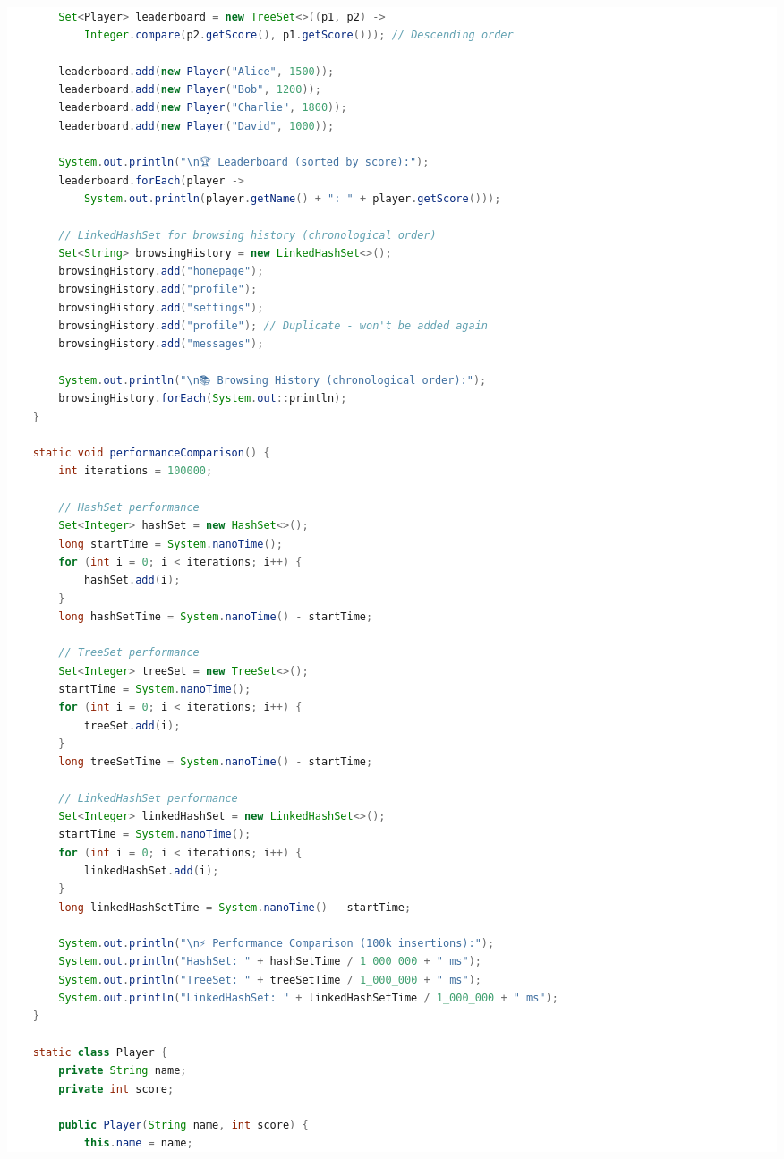 ```java
        Set<Player> leaderboard = new TreeSet<>((p1, p2) -> 
            Integer.compare(p2.getScore(), p1.getScore())); // Descending order
        
        leaderboard.add(new Player("Alice", 1500));
        leaderboard.add(new Player("Bob", 1200));
        leaderboard.add(new Player("Charlie", 1800));
        leaderboard.add(new Player("David", 1000));
        
        System.out.println("\n🏆 Leaderboard (sorted by score):");
        leaderboard.forEach(player -> 
            System.out.println(player.getName() + ": " + player.getScore()));
        
        // LinkedHashSet for browsing history (chronological order)
        Set<String> browsingHistory = new LinkedHashSet<>();
        browsingHistory.add("homepage");
        browsingHistory.add("profile");
        browsingHistory.add("settings");
        browsingHistory.add("profile"); // Duplicate - won't be added again
        browsingHistory.add("messages");
        
        System.out.println("\n📚 Browsing History (chronological order):");
        browsingHistory.forEach(System.out::println);
    }
    
    static void performanceComparison() {
        int iterations = 100000;
        
        // HashSet performance
        Set<Integer> hashSet = new HashSet<>();
        long startTime = System.nanoTime();
        for (int i = 0; i < iterations; i++) {
            hashSet.add(i);
        }
        long hashSetTime = System.nanoTime() - startTime;
        
        // TreeSet performance
        Set<Integer> treeSet = new TreeSet<>();
        startTime = System.nanoTime();
        for (int i = 0; i < iterations; i++) {
            treeSet.add(i);
        }
        long treeSetTime = System.nanoTime() - startTime;
        
        // LinkedHashSet performance
        Set<Integer> linkedHashSet = new LinkedHashSet<>();
        startTime = System.nanoTime();
        for (int i = 0; i < iterations; i++) {
            linkedHashSet.add(i);
        }
        long linkedHashSetTime = System.nanoTime() - startTime;
        
        System.out.println("\n⚡ Performance Comparison (100k insertions):");
        System.out.println("HashSet: " + hashSetTime / 1_000_000 + " ms");
        System.out.println("TreeSet: " + treeSetTime / 1_000_000 + " ms");
        System.out.println("LinkedHashSet: " + linkedHashSetTime / 1_000_000 + " ms");
    }
    
    static class Player {
        private String name;
        private int score;
        
        public Player(String name, int score) {
            this.name = name;
```
